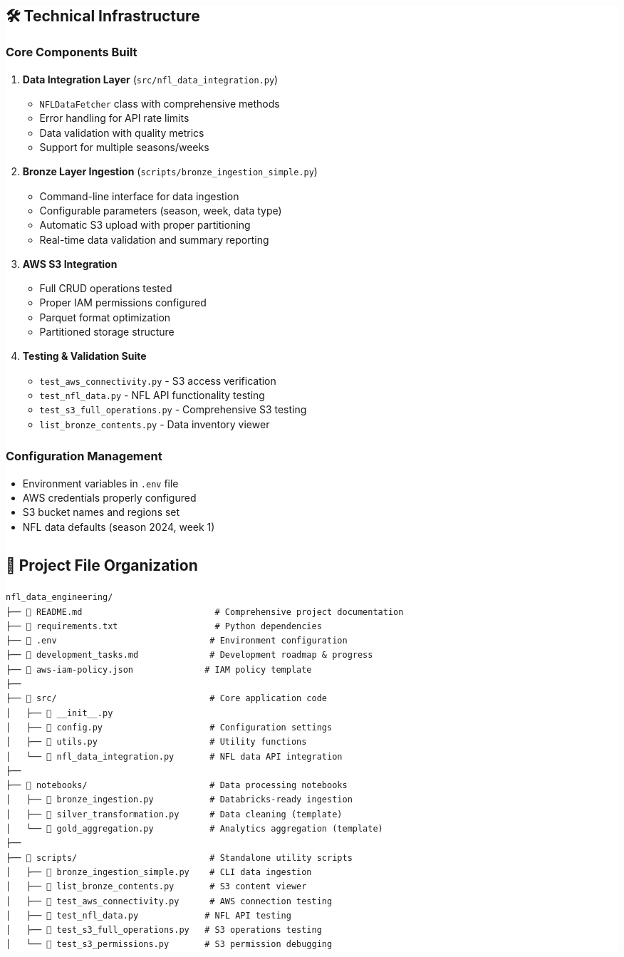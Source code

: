 ```
```

## 🛠️ **Technical Infrastructure**

### **Core Components Built**

1. **Data Integration Layer** (`src/nfl_data_integration.py`)
   - `NFLDataFetcher` class with comprehensive methods
   - Error handling for API rate limits
   - Data validation with quality metrics
   - Support for multiple seasons/weeks

2. **Bronze Layer Ingestion** (`scripts/bronze_ingestion_simple.py`)
   - Command-line interface for data ingestion
   - Configurable parameters (season, week, data type)
   - Automatic S3 upload with proper partitioning
   - Real-time data validation and summary reporting

3. **AWS S3 Integration**
   - Full CRUD operations tested
   - Proper IAM permissions configured
   - Parquet format optimization
   - Partitioned storage structure

4. **Testing & Validation Suite**
   - `test_aws_connectivity.py` - S3 access verification
   - `test_nfl_data.py` - NFL API functionality testing
   - `test_s3_full_operations.py` - Comprehensive S3 testing
   - `list_bronze_contents.py` - Data inventory viewer

### **Configuration Management**
- Environment variables in `.env` file
- AWS credentials properly configured
- S3 bucket names and regions set
- NFL data defaults (season 2024, week 1)

## 📁 **Project File Organization**

```
nfl_data_engineering/
├── 📄 README.md                          # Comprehensive project documentation
├── 📄 requirements.txt                   # Python dependencies
├── 📄 .env                              # Environment configuration
├── 📄 development_tasks.md              # Development roadmap & progress
├── 📄 aws-iam-policy.json              # IAM policy template
├── 
├── 📂 src/                              # Core application code
│   ├── 📄 __init__.py
│   ├── 📄 config.py                     # Configuration settings
│   ├── 📄 utils.py                      # Utility functions
│   └── 📄 nfl_data_integration.py       # NFL data API integration
├── 
├── 📂 notebooks/                        # Data processing notebooks
│   ├── 📄 bronze_ingestion.py           # Databricks-ready ingestion
│   ├── 📄 silver_transformation.py      # Data cleaning (template)
│   └── 📄 gold_aggregation.py           # Analytics aggregation (template)
├── 
├── 📂 scripts/                          # Standalone utility scripts
│   ├── 📄 bronze_ingestion_simple.py    # CLI data ingestion
│   ├── 📄 list_bronze_contents.py       # S3 content viewer
│   ├── 📄 test_aws_connectivity.py      # AWS connection testing
│   ├── 📄 test_nfl_data.py             # NFL API testing
│   ├── 📄 test_s3_full_operations.py   # S3 operations testing
│   └── 📄 test_s3_permissions.py       # S3 permission debugging
```
